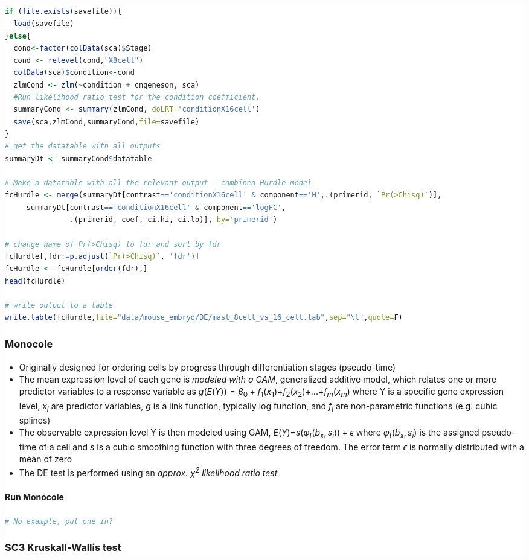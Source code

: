 ``` r
if (file.exists(savefile)){
  load(savefile)
}else{  
  cond<-factor(colData(sca)$Stage)
  cond <- relevel(cond,"X8cell")
  colData(sca)$condition<-cond
  zlmCond <- zlm(~condition + cngeneson, sca)
  #Run likelihood ratio test for the condition coefficient.
  summaryCond <- summary(zlmCond, doLRT='conditionX16cell') 
  save(sca,zlmCond,summaryCond,file=savefile)
}
# get the datatable with all outputs
summaryDt <- summaryCond$datatable

# Make a datatable with all the relevant output - combined Hurdle model
fcHurdle <- merge(summaryDt[contrast=='conditionX16cell' & component=='H',.(primerid, `Pr(>Chisq)`)], 
     summaryDt[contrast=='conditionX16cell' & component=='logFC', 
               .(primerid, coef, ci.hi, ci.lo)], by='primerid') 

# change name of Pr(>Chisq) to fdr and sort by fdr
fcHurdle[,fdr:=p.adjust(`Pr(>Chisq)`, 'fdr')]
fcHurdle <- fcHurdle[order(fdr),]
head(fcHurdle)

# write output to a table 
write.table(fcHurdle,file="data/mouse_embryo/DE/mast_8cell_vs_16_cell.tab",sep="\t",quote=F)
```

### Monocole

-   Originally designed for ordering cells by progress through differentiation stages (pseudo-time)
-   The mean expression level of each gene is *modeled with a GAM*, generalized additive model, which relates one or more predictor variables to a response variable as *g*(*E*(*Y*)) = *β*<sub>0</sub> + *f*<sub>1</sub>(*x*<sub>1</sub>)+*f*<sub>2</sub>(*x*<sub>2</sub>)+...+*f*<sub>*m*</sub>(*x*<sub>*m*</sub>) where Y is a specific gene expression level, *x*<sub>*i*</sub> are predictor variables, *g* is a link function, typically log function, and *f*<sub>*i*</sub> are non-parametric functions (e.g. cubic splines)
-   The observable expression level Y is then modeled using GAM, *E*(*Y*)=*s*(*φ*<sub>*t*</sub>(*b*<sub>*x*</sub>, *s*<sub>*i*</sub>)) + *ϵ* where *φ*<sub>*t*</sub>(*b*<sub>*x*</sub>, *s*<sub>*i*</sub>) is the assigned pseudo-time of a cell and *s* is a cubic smoothing function with three degrees of freedom. The error term *ϵ* is normally distributed with a mean of zero
-   The DE test is performed using an *approx. *χ*<sup>2</sup> likelihood ratio test*

#### Run Monocole

``` r
# No example, put one in?
```

### SC3 Kruskall-Wallis test
